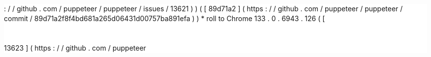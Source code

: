 :
/
/
github
.
com
/
puppeteer
/
puppeteer
/
issues
/
13621
)
)
(
[
89d71a2
]
(
https
:
/
/
github
.
com
/
puppeteer
/
puppeteer
/
commit
/
89d71a2f8f4bd681a265d06431d00757ba891efa
)
)
*
roll
to
Chrome
133
.
0
.
6943
.
126
(
[
#
13623
]
(
https
:
/
/
github
.
com
/
puppeteer